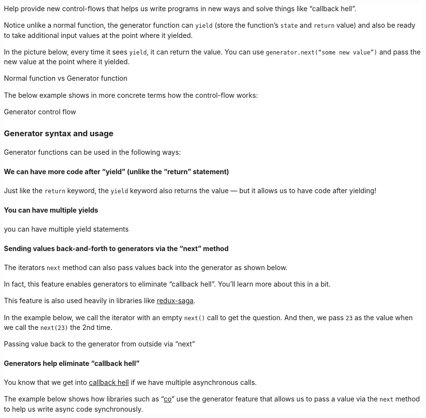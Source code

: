 Help provide new control-flows that helps us write programs in new ways and
solve things like “callback hell”.

Notice unlike a normal function, the generator function can `yield` (store the
function’s `state` and `return` value) and also be ready to take additional
input values at the point where it yielded.

In the picture below, every time it sees `yield`, it can return the value. You
can use `generator.next(“some new value”)` and pass the new value at the point
where it yielded.

<span class="figcaption_hack">Normal function vs Generator function</span>

The below example shows in more concrete terms how the control-flow works:

<span class="figcaption_hack">Generator control flow</span>

### Generator syntax and usage

Generator functions can be used in the following ways:

#### **We can have more code after “yield” (unlike the “return” statement)**

Just like the `return` keyword, the `yield` keyword also returns the value — but
it allows us to have code after yielding!

#### You can have multiple yields

<span class="figcaption_hack">you can have multiple yield statements</span>

#### Sending values back-and-forth to generators via the “next” method

The iterators `next` method can also pass values back into the generator as
shown below.

In fact, this feature enables generators to eliminate “callback hell”. You’ll
learn more about this in a bit.

This feature is also used heavily in libraries like
[redux-saga](https://redux-saga.js.org/).

In the example below, we call the iterator with an empty `next()` call to get
the question. And then, we pass `23` as the value when we call the `next(23)`
the 2nd time.

<span class="figcaption_hack">Passing value back to the generator from outside via “next”</span>

#### Generators help eliminate “callback hell”

You know that we get into [callback hell](http://callbackhell.com/) if we have
multiple asynchronous calls.

The example below shows how libraries such as “[co](https://github.com/tj/co)”
use the generator feature that allows us to pass a value via the `next` method
to help us write async code synchronously.
